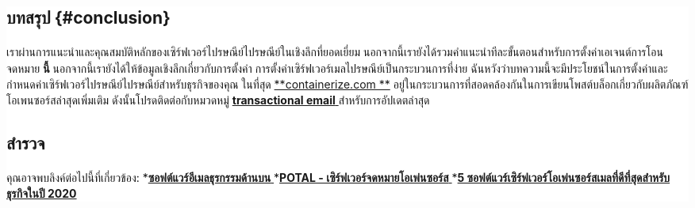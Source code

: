 ## บทสรุป   {#conclusion}
เราผ่านการแนะนำและคุณสมบัติหลักของเซิร์ฟเวอร์ไปรษณีย์ไปรษณีย์ในเชิงลึกที่ยอดเยี่ยม นอกจากนี้เรายังได้รวมคำแนะนำทีละขั้นตอนสำหรับการตั้งค่าเอเจนต์การโอนจดหมาย **นี้**  นอกจากนี้เรายังได้ให้ข้อมูลเชิงลึกเกี่ยวกับการตั้งค่า การตั้งค่าเซิร์ฟเวอร์เมลไปรษณีย์เป็นกระบวนการที่ง่าย ฉันหวังว่าบทความนี้จะมีประโยชน์ในการตั้งค่าและกำหนดค่าเซิร์ฟเวอร์ไปรษณีย์ไปรษณีย์สำหรับธุรกิจของคุณ
ในที่สุด [**containerize.com **][7] อยู่ในกระบวนการที่สอดคล้องกันในการเขียนโพสต์บล็อกเกี่ยวกับผลิตภัณฑ์โอเพนซอร์สล่าสุดเพิ่มเติม ดังนั้นโปรดติดต่อกับหมวดหมู่ [ **transactional email**  ][8] สำหรับการอัปเดตล่าสุด

## สำรวจ
คุณอาจพบลิงค์ต่อไปนี้ที่เกี่ยวข้อง:
  *[**ซอฟต์แวร์อีเมลธุรกรรมด้านบน** ][9]
  *[**POTAL - เซิร์ฟเวอร์จดหมายโอเพ่นซอร์ส** ][5]
  *[**5 ซอฟต์แวร์เซิร์ฟเวอร์โอเพ่นซอร์สเมลที่ดีที่สุดสำหรับธุรกิจในปี 2020** ][10]

  
[1]: #Postal
[2]: #Features
[3]: #Installation
[4]: #Conclusion
[5]: https://products.containerize.com/transactional-email/postal/
[6]: https://github.com/postalhq/postal
[7]: https://containerize.com
[8]: https://blog.containerize.com/category/transactional-email/
[9]: https://products.containerize.com/transactional-email/
[10]: https://blog.containerize.com/transactional-email/top-5-open-source-mail-transfer-agents-for-linux-in-2020/
